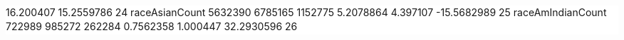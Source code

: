 <td style="text-align:right;">
16.200407
</td>
<td style="text-align:right;">
15.2559786
</td>
</tr>
<tr>
<td style="text-align:left;">
24
</td>
<td style="text-align:right;">
raceAsianCount
</td>
<td style="text-align:right;">
5632390
</td>
<td style="text-align:right;">
6785165
</td>
<td style="text-align:right;">
1152775
</td>
<td style="text-align:right;">
5.2078864
</td>
<td style="text-align:right;">
4.397107
</td>
<td style="text-align:right;">
-15.5682989
</td>
</tr>
<tr>
<td style="text-align:left;">
25
</td>
<td style="text-align:right;">
raceAmIndianCount
</td>
<td style="text-align:right;">
722989
</td>
<td style="text-align:right;">
985272
</td>
<td style="text-align:right;">
262284
</td>
<td style="text-align:right;">
0.7562358
</td>
<td style="text-align:right;">
1.000447
</td>
<td style="text-align:right;">
32.2930596
</td>
</tr>
<tr>
<td style="text-align:left;">
26
</td>
<td style="text-align:right;">